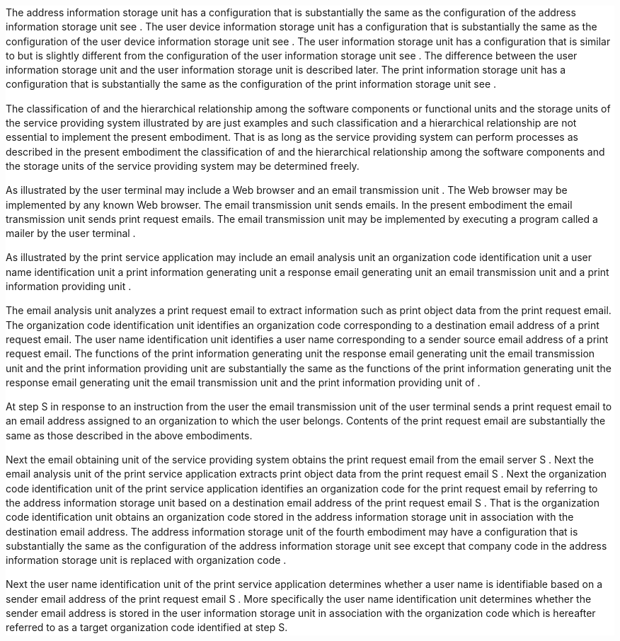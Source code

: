 The address information storage unit has a configuration that is substantially the same as the configuration of the address information storage unit see . The user device information storage unit has a configuration that is substantially the same as the configuration of the user device information storage unit see . The user information storage unit has a configuration that is similar to but is slightly different from the configuration of the user information storage unit see . The difference between the user information storage unit and the user information storage unit is described later. The print information storage unit has a configuration that is substantially the same as the configuration of the print information storage unit see .

The classification of and the hierarchical relationship among the software components or functional units and the storage units of the service providing system illustrated by are just examples and such classification and a hierarchical relationship are not essential to implement the present embodiment. That is as long as the service providing system can perform processes as described in the present embodiment the classification of and the hierarchical relationship among the software components and the storage units of the service providing system may be determined freely.

As illustrated by the user terminal may include a Web browser and an email transmission unit . The Web browser may be implemented by any known Web browser. The email transmission unit sends emails. In the present embodiment the email transmission unit sends print request emails. The email transmission unit may be implemented by executing a program called a mailer by the user terminal .

As illustrated by the print service application may include an email analysis unit an organization code identification unit a user name identification unit a print information generating unit a response email generating unit an email transmission unit and a print information providing unit .

The email analysis unit analyzes a print request email to extract information such as print object data from the print request email. The organization code identification unit identifies an organization code corresponding to a destination email address of a print request email. The user name identification unit identifies a user name corresponding to a sender source email address of a print request email. The functions of the print information generating unit the response email generating unit the email transmission unit and the print information providing unit are substantially the same as the functions of the print information generating unit the response email generating unit the email transmission unit and the print information providing unit of .

At step S in response to an instruction from the user the email transmission unit of the user terminal sends a print request email to an email address assigned to an organization to which the user belongs. Contents of the print request email are substantially the same as those described in the above embodiments.

Next the email obtaining unit of the service providing system obtains the print request email from the email server S . Next the email analysis unit of the print service application extracts print object data from the print request email S . Next the organization code identification unit of the print service application identifies an organization code for the print request email by referring to the address information storage unit based on a destination email address of the print request email S . That is the organization code identification unit obtains an organization code stored in the address information storage unit in association with the destination email address. The address information storage unit of the fourth embodiment may have a configuration that is substantially the same as the configuration of the address information storage unit see except that company code in the address information storage unit is replaced with organization code .

Next the user name identification unit of the print service application determines whether a user name is identifiable based on a sender email address of the print request email S . More specifically the user name identification unit determines whether the sender email address is stored in the user information storage unit in association with the organization code which is hereafter referred to as a target organization code identified at step S.
